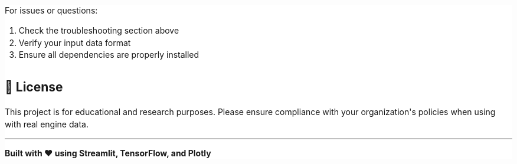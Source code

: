 For issues or questions:
1. Check the troubleshooting section above
2. Verify your input data format
3. Ensure all dependencies are properly installed

## 📄 License

This project is for educational and research purposes. Please ensure compliance with your organization's policies when using with real engine data.

---

**Built with ❤️ using Streamlit, TensorFlow, and Plotly** 